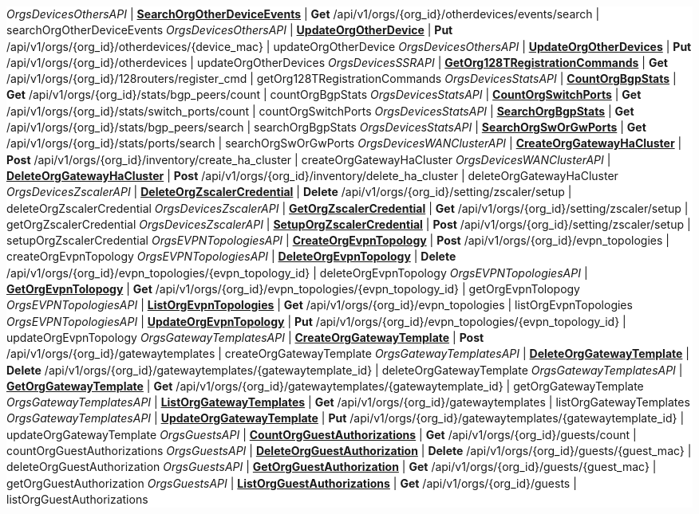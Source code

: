 *OrgsDevicesOthersAPI* | [**SearchOrgOtherDeviceEvents**](docs/OrgsDevicesOthersAPI.md#searchorgotherdeviceevents) | **Get** /api/v1/orgs/{org_id}/otherdevices/events/search | searchOrgOtherDeviceEvents
*OrgsDevicesOthersAPI* | [**UpdateOrgOtherDevice**](docs/OrgsDevicesOthersAPI.md#updateorgotherdevice) | **Put** /api/v1/orgs/{org_id}/otherdevices/{device_mac} | updateOrgOtherDevice
*OrgsDevicesOthersAPI* | [**UpdateOrgOtherDevices**](docs/OrgsDevicesOthersAPI.md#updateorgotherdevices) | **Put** /api/v1/orgs/{org_id}/otherdevices | updateOrgOtherDevices
*OrgsDevicesSSRAPI* | [**GetOrg128TRegistrationCommands**](docs/OrgsDevicesSSRAPI.md#getorg128tregistrationcommands) | **Get** /api/v1/orgs/{org_id}/128routers/register_cmd | getOrg128TRegistrationCommands
*OrgsDevicesStatsAPI* | [**CountOrgBgpStats**](docs/OrgsDevicesStatsAPI.md#countorgbgpstats) | **Get** /api/v1/orgs/{org_id}/stats/bgp_peers/count | countOrgBgpStats
*OrgsDevicesStatsAPI* | [**CountOrgSwitchPorts**](docs/OrgsDevicesStatsAPI.md#countorgswitchports) | **Get** /api/v1/orgs/{org_id}/stats/switch_ports/count | countOrgSwitchPorts
*OrgsDevicesStatsAPI* | [**SearchOrgBgpStats**](docs/OrgsDevicesStatsAPI.md#searchorgbgpstats) | **Get** /api/v1/orgs/{org_id}/stats/bgp_peers/search | searchOrgBgpStats
*OrgsDevicesStatsAPI* | [**SearchOrgSwOrGwPorts**](docs/OrgsDevicesStatsAPI.md#searchorgsworgwports) | **Get** /api/v1/orgs/{org_id}/stats/ports/search | searchOrgSwOrGwPorts
*OrgsDevicesWANClusterAPI* | [**CreateOrgGatewayHaCluster**](docs/OrgsDevicesWANClusterAPI.md#createorggatewayhacluster) | **Post** /api/v1/orgs/{org_id}/inventory/create_ha_cluster | createOrgGatewayHaCluster
*OrgsDevicesWANClusterAPI* | [**DeleteOrgGatewayHaCluster**](docs/OrgsDevicesWANClusterAPI.md#deleteorggatewayhacluster) | **Post** /api/v1/orgs/{org_id}/inventory/delete_ha_cluster | deleteOrgGatewayHaCluster
*OrgsDevicesZscalerAPI* | [**DeleteOrgZscalerCredential**](docs/OrgsDevicesZscalerAPI.md#deleteorgzscalercredential) | **Delete** /api/v1/orgs/{org_id}/setting/zscaler/setup | deleteOrgZscalerCredential
*OrgsDevicesZscalerAPI* | [**GetOrgZscalerCredential**](docs/OrgsDevicesZscalerAPI.md#getorgzscalercredential) | **Get** /api/v1/orgs/{org_id}/setting/zscaler/setup | getOrgZscalerCredential
*OrgsDevicesZscalerAPI* | [**SetupOrgZscalerCredential**](docs/OrgsDevicesZscalerAPI.md#setuporgzscalercredential) | **Post** /api/v1/orgs/{org_id}/setting/zscaler/setup | setupOrgZscalerCredential
*OrgsEVPNTopologiesAPI* | [**CreateOrgEvpnTopology**](docs/OrgsEVPNTopologiesAPI.md#createorgevpntopology) | **Post** /api/v1/orgs/{org_id}/evpn_topologies | createOrgEvpnTopology
*OrgsEVPNTopologiesAPI* | [**DeleteOrgEvpnTopology**](docs/OrgsEVPNTopologiesAPI.md#deleteorgevpntopology) | **Delete** /api/v1/orgs/{org_id}/evpn_topologies/{evpn_topology_id} | deleteOrgEvpnTopology
*OrgsEVPNTopologiesAPI* | [**GetOrgEvpnTolopogy**](docs/OrgsEVPNTopologiesAPI.md#getorgevpntolopogy) | **Get** /api/v1/orgs/{org_id}/evpn_topologies/{evpn_topology_id} | getOrgEvpnTolopogy
*OrgsEVPNTopologiesAPI* | [**ListOrgEvpnTopologies**](docs/OrgsEVPNTopologiesAPI.md#listorgevpntopologies) | **Get** /api/v1/orgs/{org_id}/evpn_topologies | listOrgEvpnTopologies
*OrgsEVPNTopologiesAPI* | [**UpdateOrgEvpnTopology**](docs/OrgsEVPNTopologiesAPI.md#updateorgevpntopology) | **Put** /api/v1/orgs/{org_id}/evpn_topologies/{evpn_topology_id} | updateOrgEvpnTopology
*OrgsGatewayTemplatesAPI* | [**CreateOrgGatewayTemplate**](docs/OrgsGatewayTemplatesAPI.md#createorggatewaytemplate) | **Post** /api/v1/orgs/{org_id}/gatewaytemplates | createOrgGatewayTemplate
*OrgsGatewayTemplatesAPI* | [**DeleteOrgGatewayTemplate**](docs/OrgsGatewayTemplatesAPI.md#deleteorggatewaytemplate) | **Delete** /api/v1/orgs/{org_id}/gatewaytemplates/{gatewaytemplate_id} | deleteOrgGatewayTemplate
*OrgsGatewayTemplatesAPI* | [**GetOrgGatewayTemplate**](docs/OrgsGatewayTemplatesAPI.md#getorggatewaytemplate) | **Get** /api/v1/orgs/{org_id}/gatewaytemplates/{gatewaytemplate_id} | getOrgGatewayTemplate
*OrgsGatewayTemplatesAPI* | [**ListOrgGatewayTemplates**](docs/OrgsGatewayTemplatesAPI.md#listorggatewaytemplates) | **Get** /api/v1/orgs/{org_id}/gatewaytemplates | listOrgGatewayTemplates
*OrgsGatewayTemplatesAPI* | [**UpdateOrgGatewayTemplate**](docs/OrgsGatewayTemplatesAPI.md#updateorggatewaytemplate) | **Put** /api/v1/orgs/{org_id}/gatewaytemplates/{gatewaytemplate_id} | updateOrgGatewayTemplate
*OrgsGuestsAPI* | [**CountOrgGuestAuthorizations**](docs/OrgsGuestsAPI.md#countorgguestauthorizations) | **Get** /api/v1/orgs/{org_id}/guests/count | countOrgGuestAuthorizations
*OrgsGuestsAPI* | [**DeleteOrgGuestAuthorization**](docs/OrgsGuestsAPI.md#deleteorgguestauthorization) | **Delete** /api/v1/orgs/{org_id}/guests/{guest_mac} | deleteOrgGuestAuthorization
*OrgsGuestsAPI* | [**GetOrgGuestAuthorization**](docs/OrgsGuestsAPI.md#getorgguestauthorization) | **Get** /api/v1/orgs/{org_id}/guests/{guest_mac} | getOrgGuestAuthorization
*OrgsGuestsAPI* | [**ListOrgGuestAuthorizations**](docs/OrgsGuestsAPI.md#listorgguestauthorizations) | **Get** /api/v1/orgs/{org_id}/guests | listOrgGuestAuthorizations
